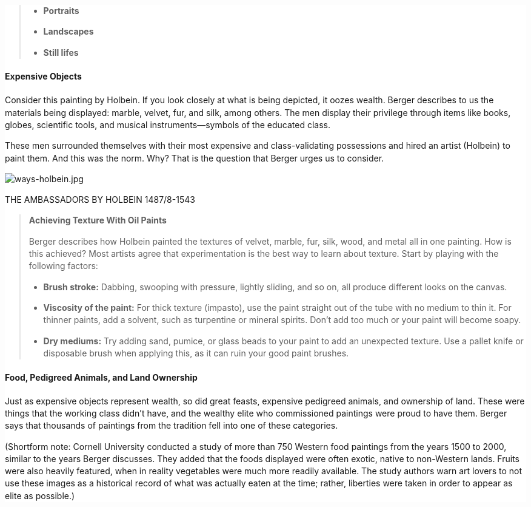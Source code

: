 > 
>   * **Portraits**
> 
>   * **Landscapes**
> 
>   * **Still lifes**
> 
> 


#### Expensive Objects

Consider this painting by Holbein. If you look closely at what is being depicted, it oozes wealth. Berger describes to us the materials being displayed: marble, velvet, fur, and silk, among others. The men display their privilege through items like books, globes, scientific tools, and musical instruments—symbols of the educated class.

These men surrounded themselves with their most expensive and class-validating possessions and hired an artist (Holbein) to paint them. And this was the norm. Why? That is the question that Berger urges us to consider.

![ways-holbein.jpg](https://media.shortform.com/images/ways-holbein.jpg)

THE AMBASSADORS BY HOLBEIN 1487/8-1543

> **Achieving Texture With Oil Paints**
> 
> Berger describes how Holbein painted the textures of velvet, marble, fur, silk, wood, and metal all in one painting. How is this achieved? Most artists agree that experimentation is the best way to learn about texture. Start by playing with the following factors:
> 
>   * **Brush stroke:** Dabbing, swooping with pressure, lightly sliding, and so on, all produce different looks on the canvas.
> 
>   * **Viscosity of the paint:** For thick texture (impasto), use the paint straight out of the tube with no medium to thin it. For thinner paints, add a solvent, such as turpentine or mineral spirits. Don’t add too much or your paint will become soapy.
> 
>   * **Dry mediums:** Try adding sand, pumice, or glass beads to your paint to add an unexpected texture. Use a pallet knife or disposable brush when applying this, as it can ruin your good paint brushes.
> 
> 


#### Food, Pedigreed Animals, and Land Ownership

Just as expensive objects represent wealth, so did great feasts, expensive pedigreed animals, and ownership of land. These were things that the working class didn’t have, and the wealthy elite who commissioned paintings were proud to have them. Berger says that thousands of paintings from the tradition fell into one of these categories.

(Shortform note: Cornell University conducted a study of more than 750 Western food paintings from the years 1500 to 2000, similar to the years Berger discusses. They added that the foods displayed were often exotic, native to non-Western lands. Fruits were also heavily featured, when in reality vegetables were much more readily available. The study authors warn art lovers to not use these images as a historical record of what was actually eaten at the time; rather, liberties were taken in order to appear as elite as possible.)
